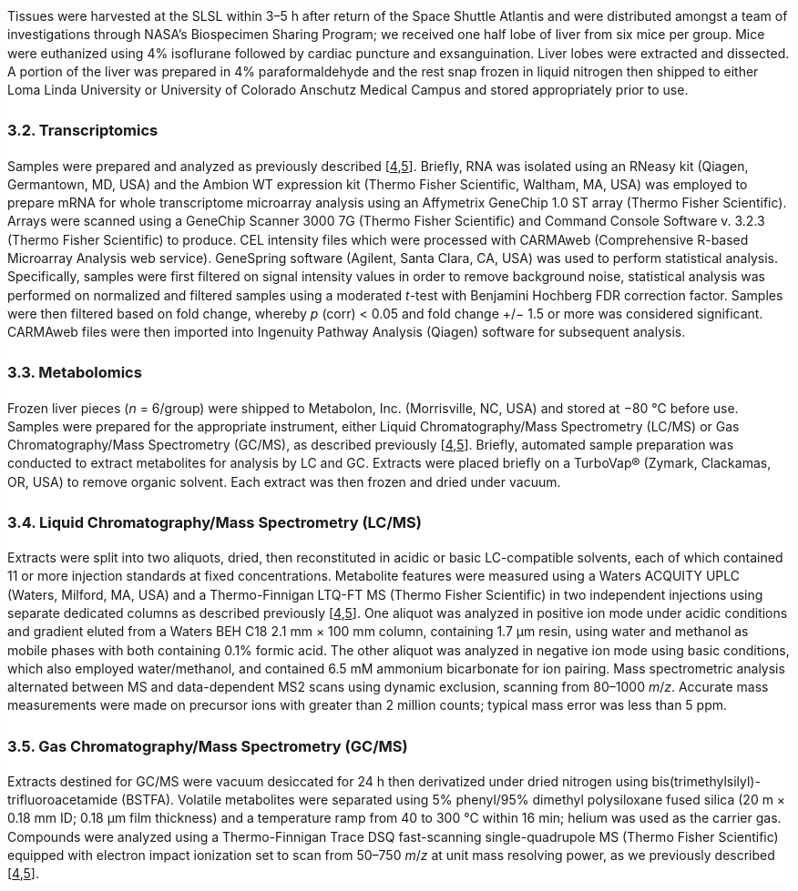 Tissues were harvested at the SLSL within 3–5 h after return of the Space Shuttle Atlantis and were distributed amongst a team of investigations through NASA’s Biospecimen Sharing Program; we received one half lobe of liver from six mice per group. Mice were euthanized using 4% isoflurane followed by cardiac puncture and exsanguination. Liver lobes were extracted and dissected. A portion of the liver was prepared in 4% paraformaldehyde and the rest snap frozen in liquid nitrogen then shipped to either Loma Linda University or University of Colorado Anschutz Medical Campus and stored appropriately prior to use.

### 3.2. Transcriptomics

Samples were prepared and analyzed as previously described [[4](#B4-ijms-18-02062),[5](#B5-ijms-18-02062)]. Briefly, RNA was isolated using an RNeasy kit (Qiagen, Germantown, MD, USA) and the Ambion WT expression kit (Thermo Fisher Scientific, Waltham, MA, USA) was employed to prepare mRNA for whole transcriptome microarray analysis using an Affymetrix GeneChip 1.0 ST array (Thermo Fisher Scientific). Arrays were scanned using a GeneChip Scanner 3000 7G (Thermo Fisher Scientific) and Command Console Software v. 3.2.3 (Thermo Fisher Scientific) to produce. CEL intensity files which were processed with CARMAweb (Comprehensive R-based Microarray Analysis web service). GeneSpring software (Agilent, Santa Clara, CA, USA) was used to perform statistical analysis. Specifically, samples were first filtered on signal intensity values in order to remove background noise, statistical analysis was performed on normalized and filtered samples using a moderated *t*-test with Benjamini Hochberg FDR correction factor. Samples were then filtered based on fold change, whereby *p* (corr) < 0.05 and fold change +/− 1.5 or more was considered significant. CARMAweb files were then imported into Ingenuity Pathway Analysis (Qiagen) software for subsequent analysis.

### 3.3. Metabolomics

Frozen liver pieces (*n* = 6/group) were shipped to Metabolon, Inc. (Morrisville, NC, USA) and stored at −80 °C before use. Samples were prepared for the appropriate instrument, either Liquid Chromatography/Mass Spectrometry (LC/MS) or Gas Chromatography/Mass Spectrometry (GC/MS), as described previously [[4](#B4-ijms-18-02062),[5](#B5-ijms-18-02062)]. Briefly, automated sample preparation was conducted to extract metabolites for analysis by LC and GC. Extracts were placed briefly on a TurboVap® (Zymark, Clackamas, OR, USA) to remove organic solvent. Each extract was then frozen and dried under vacuum.

### 3.4. Liquid Chromatography/Mass Spectrometry (LC/MS)

Extracts were split into two aliquots, dried, then reconstituted in acidic or basic LC-compatible solvents, each of which contained 11 or more injection standards at fixed concentrations. Metabolite features were measured using a Waters ACQUITY UPLC (Waters, Milford, MA, USA) and a Thermo-Finnigan LTQ-FT MS (Thermo Fisher Scientific) in two independent injections using separate dedicated columns as described previously [[4](#B4-ijms-18-02062),[5](#B5-ijms-18-02062)]. One aliquot was analyzed in positive ion mode under acidic conditions and gradient eluted from a Waters BEH C18 2.1 mm × 100 mm column, containing 1.7 µm resin, using water and methanol as mobile phases with both containing 0.1% formic acid. The other aliquot was analyzed in negative ion mode using basic conditions, which also employed water/methanol, and contained 6.5 mM ammonium bicarbonate for ion pairing. Mass spectrometric analysis alternated between MS and data-dependent MS2 scans using dynamic exclusion, scanning from 80–1000 *m*/*z*. Accurate mass measurements were made on precursor ions with greater than 2 million counts; typical mass error was less than 5 ppm.

### 3.5. Gas Chromatography/Mass Spectrometry (GC/MS)

Extracts destined for GC/MS were vacuum desiccated for 24 h then derivatized under dried nitrogen using bis(trimethylsilyl)-trifluoroacetamide (BSTFA). Volatile metabolites were separated using 5% phenyl/95% dimethyl polysiloxane fused silica (20 m × 0.18 mm ID; 0.18 µm film thickness) and a temperature ramp from 40 to 300 °C within 16 min; helium was used as the carrier gas. Compounds were analyzed using a Thermo-Finnigan Trace DSQ fast-scanning single-quadrupole MS (Thermo Fisher Scientific) equipped with electron impact ionization set to scan from 50–750 *m*/*z* at unit mass resolving power, as we previously described [[4](#B4-ijms-18-02062),[5](#B5-ijms-18-02062)].
